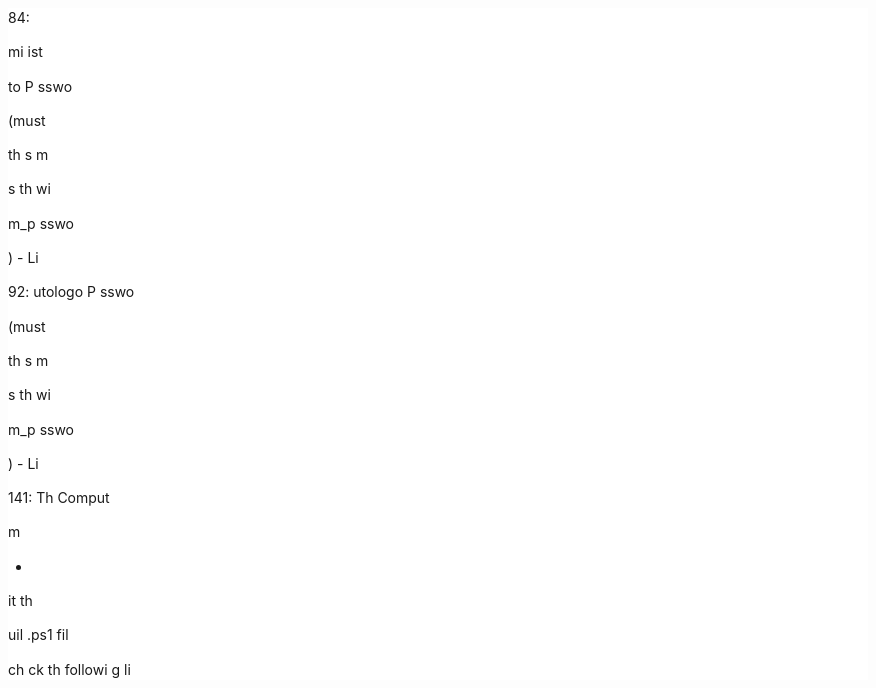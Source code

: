  84: 

mi
ist

to
 P
sswo

 (must 

 th
 s
m
 
s th
 wi

m\_p
sswo

)
    - Li

 92: 
utologo
 P
sswo

 (must 

 th
 s
m
 
s th
 wi

m\_p
sswo

)
    - Li

 141: Th
 Comput



m


- 

it th
 
uil
.ps1 fil
 


 ch
ck th
 followi
g li
